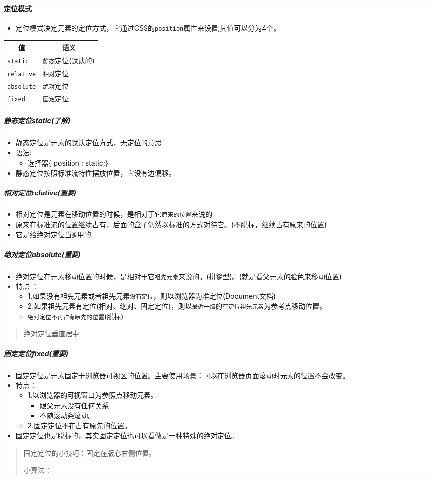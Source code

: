 #### 定位模式

- 定位模式决定元素的定位方式，它通过CSS的`position`属性来设置,其值可以分为4个。

| 值         | 语义               |
| ---------- | ------------------ |
| `static`   | `静态`定位(默认的) |
| `relative` | `相对`定位         |
| `absolute` | `绝对`定位         |
| `fixed`    | `固定`定位         |

##### 静态定位static(了解)

- 静态定位是元素的默认定位方式，无定位的意思
- 语法:
  - 选择器{ position : static;}
- 静态定位按照标准流特性摆放位置，它没有边偏移。



##### 相对定位relative(重要)

- 相对定位是元素在移动位置的时候，是相对于它`原来的位置`来说的
- 原来在标准流的位置继续占有，后面的盒子仍然以标准的方式对待它。(不脱标，继续占有原来的位置)
- 它是给绝对定位当`爹`用的

#####  绝对定位absolute(重要)

- 绝对定位在元素移动位置的时候，是相对于它`祖先元素`来说的。(拼爹型)。(就是看父元素的脸色来移动位置)
- 特点 ：
  - 1.如果没有祖先元素或者祖先元素`没有定位`，则以浏览器为准定位(Document文档)
  - 2.如果祖先元素有定位(相对、绝对、固定定位)，则以`最近一级`的`有定位祖先元素`为参考点移动位置。
  - `绝对定位不再占有原先的位置`(脱标)

> 绝对定位垂直居中

##### 固定定位fixed(重要)
- 固定定位是元素固定于浏览器可视区的位置。主要使用场景：可以在浏览器页面滚动时元素的位置不会改变。
- 特点：
  - 1.以浏览器的可视窗口为参照点移动元素。
    - 跟父元素没有任何关系
    - 不随滚动条滚动。
  - 2.固定定位不在占有原先的位置。
- 固定定位也是脱标的，其实固定定位也可以看做是一种特殊的绝对定位。

> 固定定位的小技巧：固定在版心右侧位置。
>
> 小算法：
